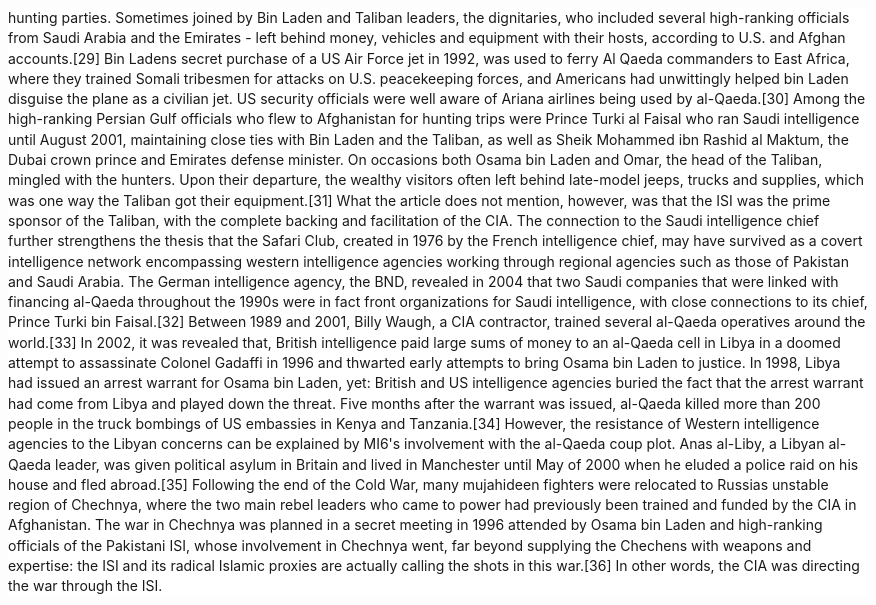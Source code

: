 hunting parties. Sometimes joined by Bin Laden and Taliban leaders, the
dignitaries, who included several high-ranking officials from Saudi Arabia
and the Emirates - left behind money, vehicles and equipment with their
hosts, according to U.S. and Afghan accounts.[29]
Bin Ladens secret purchase of a US Air Force jet in 1992,
was used to ferry
Al Qaeda commanders to East Africa, where they trained Somali tribesmen for
attacks on U.S. peacekeeping forces, and Americans had unwittingly helped
bin Laden disguise the plane as a civilian jet. US security officials were
well aware of Ariana airlines being used by al-Qaeda.[30]
Among the high-ranking Persian Gulf officials who flew to Afghanistan for
hunting trips were Prince Turki al Faisal who ran Saudi intelligence until
August 2001, maintaining close ties with Bin Laden and the Taliban, as
well as Sheik Mohammed ibn Rashid al Maktum, the Dubai crown prince and
Emirates defense minister.
On occasions both Osama bin Laden and Omar, the
head of the Taliban, mingled with the hunters.
Upon their departure,
the
wealthy visitors often left behind late-model jeeps, trucks and supplies,
which was one way the Taliban got their equipment.[31]
What the article does not mention, however, was that the ISI was the prime
sponsor of the Taliban, with the complete backing and facilitation of the
CIA.
The connection to the Saudi intelligence chief further strengthens the
thesis that the Safari Club, created in 1976 by the French intelligence
chief, may have survived as a covert intelligence network encompassing
western intelligence agencies working through regional agencies such as
those of Pakistan and Saudi Arabia.
The German intelligence agency, the BND, revealed in 2004 that two Saudi
companies that were linked with financing al-Qaeda throughout the 1990s were
in fact front organizations for Saudi intelligence, with close connections
to its chief, Prince Turki bin Faisal.[32]
Between 1989 and 2001, Billy Waugh, a CIA contractor, trained several
al-Qaeda operatives around the world.[33]
In 2002, it was revealed that,
British intelligence paid large sums of money to an al-Qaeda cell in Libya
in a doomed attempt to assassinate Colonel Gadaffi in 1996 and thwarted
early attempts to bring Osama bin Laden to justice.
In 1998, Libya had
issued an arrest warrant for Osama bin Laden, yet:
British and US intelligence agencies buried the fact that the arrest warrant
had come from Libya and played down the threat. Five months after the
warrant was issued, al-Qaeda killed more than 200 people in the truck
bombings of US embassies in Kenya and Tanzania.[34]
However,
the resistance of Western intelligence agencies to the Libyan
concerns can be explained by MI6's involvement with the al-Qaeda coup plot.
Anas al-Liby, a Libyan al-Qaeda leader,
was given political asylum in
Britain and lived in Manchester until May of 2000 when he eluded a police
raid on his house and fled abroad.[35]
Following the end of the Cold War, many mujahideen fighters were relocated
to Russias unstable region of Chechnya, where the two main rebel leaders
who came to power had previously been trained and funded by the CIA in
Afghanistan.
The war in Chechnya was planned in a secret meeting in 1996
attended by Osama bin Laden and high-ranking officials of the Pakistani ISI,
whose involvement in Chechnya went,
far beyond supplying the Chechens with
weapons and expertise: the ISI and its radical Islamic proxies are actually
calling the shots in this war.[36]
In other words, the CIA was directing
the war through the ISI.